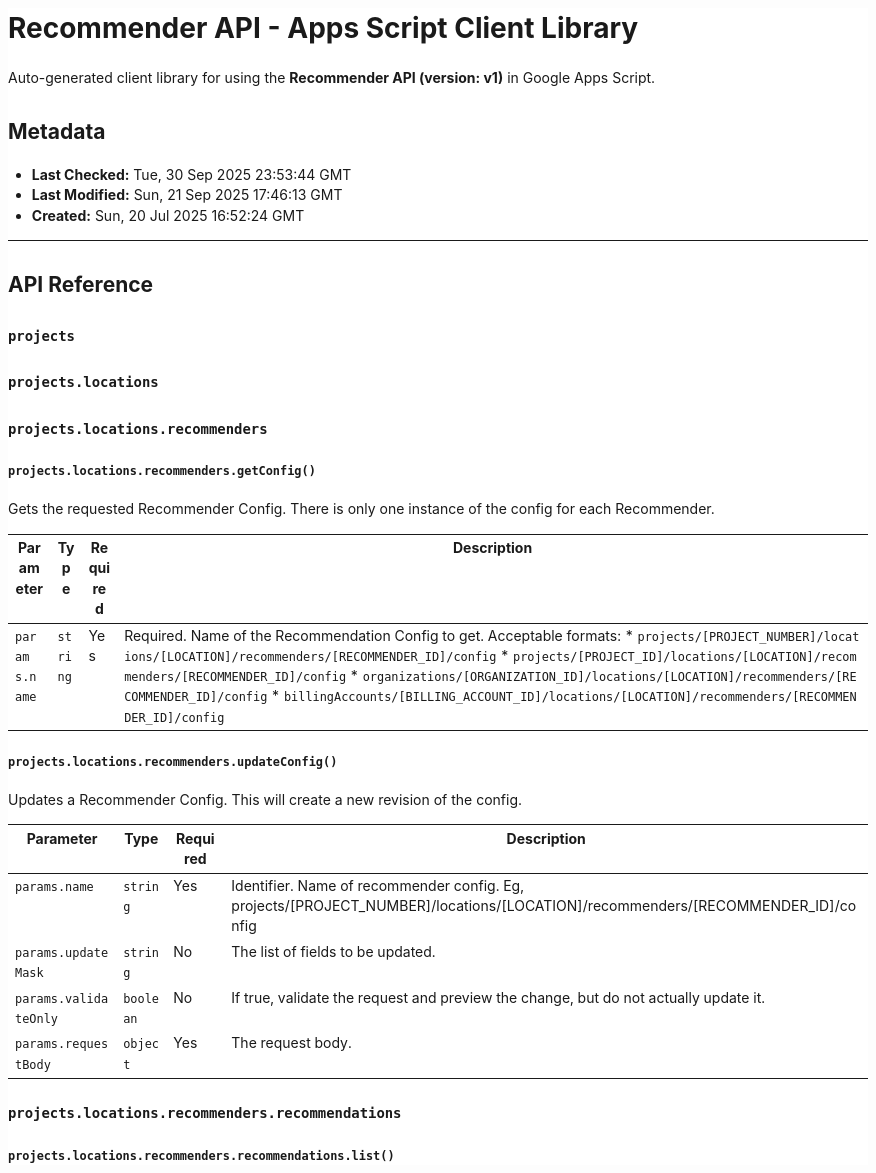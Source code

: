 # Recommender API - Apps Script Client Library

Auto-generated client library for using the **Recommender API (version: v1)** in Google Apps Script.

## Metadata

- **Last Checked:** Tue, 30 Sep 2025 23:53:44 GMT
- **Last Modified:** Sun, 21 Sep 2025 17:46:13 GMT
- **Created:** Sun, 20 Jul 2025 16:52:24 GMT



---

## API Reference

### `projects`

### `projects.locations`

### `projects.locations.recommenders`

#### `projects.locations.recommenders.getConfig()`

Gets the requested Recommender Config. There is only one instance of the config for each Recommender.

| Parameter | Type | Required | Description |
|---|---|---|---|
| `params.name` | `string` | Yes | Required. Name of the Recommendation Config to get. Acceptable formats: * `projects/[PROJECT_NUMBER]/locations/[LOCATION]/recommenders/[RECOMMENDER_ID]/config` * `projects/[PROJECT_ID]/locations/[LOCATION]/recommenders/[RECOMMENDER_ID]/config` * `organizations/[ORGANIZATION_ID]/locations/[LOCATION]/recommenders/[RECOMMENDER_ID]/config` * `billingAccounts/[BILLING_ACCOUNT_ID]/locations/[LOCATION]/recommenders/[RECOMMENDER_ID]/config` |

#### `projects.locations.recommenders.updateConfig()`

Updates a Recommender Config. This will create a new revision of the config.

| Parameter | Type | Required | Description |
|---|---|---|---|
| `params.name` | `string` | Yes | Identifier. Name of recommender config. Eg, projects/[PROJECT_NUMBER]/locations/[LOCATION]/recommenders/[RECOMMENDER_ID]/config |
| `params.updateMask` | `string` | No | The list of fields to be updated. |
| `params.validateOnly` | `boolean` | No | If true, validate the request and preview the change, but do not actually update it. |
| `params.requestBody` | `object` | Yes | The request body. |

### `projects.locations.recommenders.recommendations`

#### `projects.locations.recommenders.recommendations.list()`
